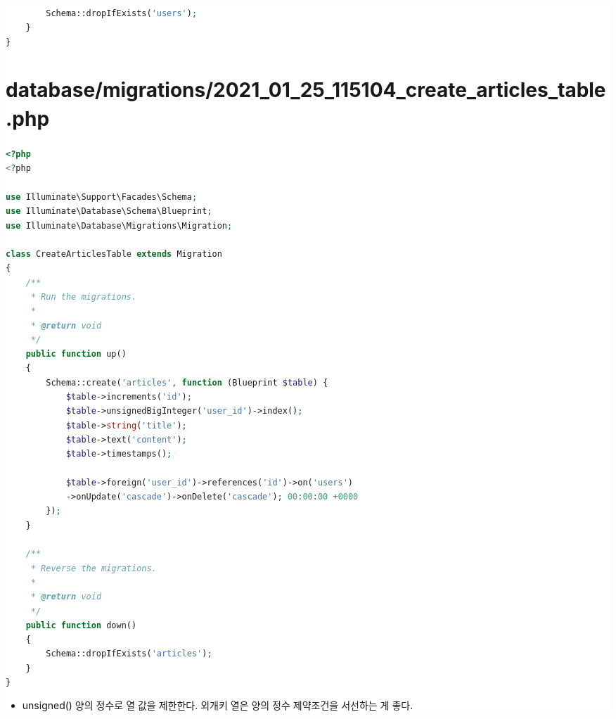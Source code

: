 ```php
        Schema::dropIfExists('users');
    }
}

```

#  database/migrations/2021_01_25_115104_create_articles_table.php

```php
<?php
<?php

use Illuminate\Support\Facades\Schema;
use Illuminate\Database\Schema\Blueprint;
use Illuminate\Database\Migrations\Migration;

class CreateArticlesTable extends Migration
{
    /**
     * Run the migrations.
     *
     * @return void
     */
    public function up()
    {
        Schema::create('articles', function (Blueprint $table) {
            $table->increments('id');
            $table->unsignedBigInteger('user_id')->index();
            $table->string('title');
            $table->text('content');
            $table->timestamps();

            $table->foreign('user_id')->references('id')->on('users')
            ->onUpdate('cascade')->onDelete('cascade'); 00:00:00 +0000
        });
    }

    /**
     * Reverse the migrations.
     *
     * @return void
     */
    public function down()
    {
        Schema::dropIfExists('articles');
    }
}

```
+ unsigned()
  양의 정수로 열 값을 제한한다. 외개키 열은 양의 정수 제약조건을 서선하는 게 좋다.
